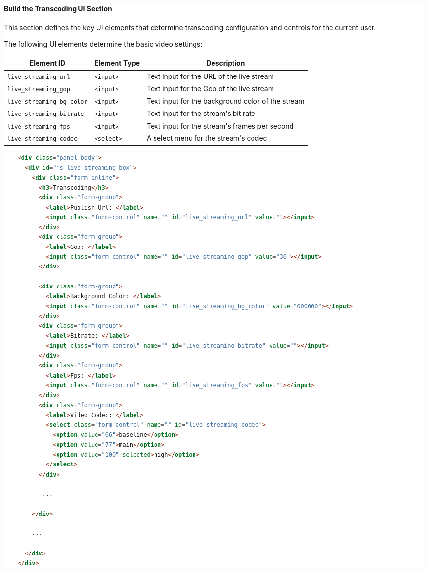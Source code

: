 #### Build the Transcoding UI Section

This section defines the key UI elements that determine transcoding configuration and controls for the current user.

The following UI elements determine the basic video settings:

Element ID|Element Type|Description
---|---|---
`live_streaming_url`|`<input>`|Text input for the URL of the live stream
`live_streaming_gop`|`<input>`|Text input for the Gop of the live stream
`live_streaming_bg_color`|`<input>`|Text input for the background color of the stream
`live_streaming_bitrate`|`<input>`|Text input for the stream's bit rate
`live_streaming_fps`|`<input>`|Text input for the stream's frames per second
`live_streaming_codec`|`<select>`|A select menu for the stream's codec

``` HTML
    <div class="panel-body">
      <div id="js_live_streaming_box">
        <div class="form-inline">
          <h3>Transcoding</h3>
          <div class="form-group">
            <label>Publish Url: </label>
            <input class="form-control" name="" id="live_streaming_url" value=""></input>
          </div>
          <div class="form-group">
            <label>Gop: </label>
            <input class="form-control" name="" id="live_streaming_gop" value="30"></input>
          </div>

          <div class="form-group">
            <label>Background Color: </label>
            <input class="form-control" name="" id="live_streaming_bg_color" value="000000"></input>
          </div>
          <div class="form-group">
            <label>Bitrate: </label>
            <input class="form-control" name="" id="live_streaming_bitrate" value=""></input>
          </div>
          <div class="form-group">
            <label>Fps: </label>
            <input class="form-control" name="" id="live_streaming_fps" value=""></input>
          </div>
          <div class="form-group">
            <label>Video Codec: </label>
            <select class="form-control" name="" id="live_streaming_codec">
              <option value="66">baseline</option>
              <option value="77">main</option>
              <option value="100" selected>high</option>
            </select>
          </div>

	       ...

        </div>
        
        ...
        
      </div>
    </div>      

```
